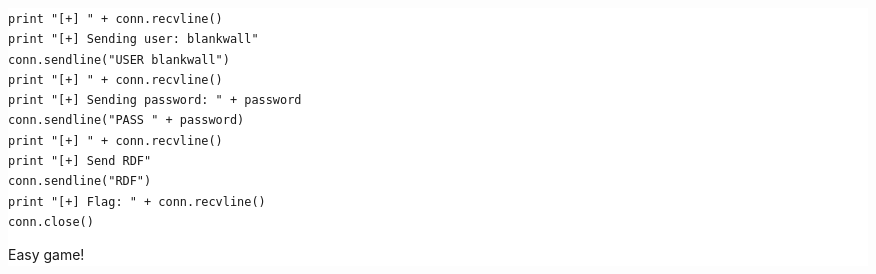 ```
print "[+] " + conn.recvline()
print "[+] Sending user: blankwall"
conn.sendline("USER blankwall")
print "[+] " + conn.recvline()
print "[+] Sending password: " + password
conn.sendline("PASS " + password)
print "[+] " + conn.recvline()
print "[+] Send RDF"
conn.sendline("RDF")
print "[+] Flag: " + conn.recvline()
conn.close()
```

Easy game!